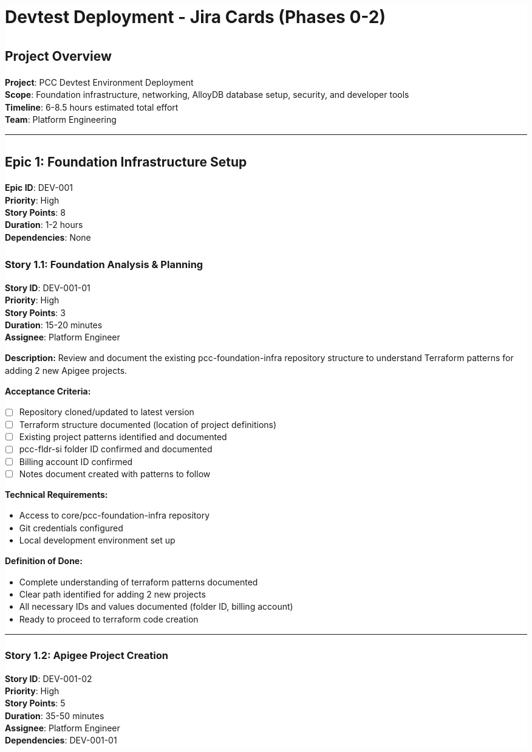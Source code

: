 # Devtest Deployment - Jira Cards (Phases 0-2)

## Project Overview
**Project**: PCC Devtest Environment Deployment  
**Scope**: Foundation infrastructure, networking, AlloyDB database setup, security, and developer tools  
**Timeline**: 6-8.5 hours estimated total effort  
**Team**: Platform Engineering  

---

## Epic 1: Foundation Infrastructure Setup
**Epic ID**: DEV-001  
**Priority**: High  
**Story Points**: 8  
**Duration**: 1-2 hours  
**Dependencies**: None  

### Story 1.1: Foundation Analysis & Planning
**Story ID**: DEV-001-01  
**Priority**: High  
**Story Points**: 3  
**Duration**: 15-20 minutes  
**Assignee**: Platform Engineer  

**Description:**
Review and document the existing pcc-foundation-infra repository structure to understand Terraform patterns for adding 2 new Apigee projects.

**Acceptance Criteria:**
- [ ] Repository cloned/updated to latest version
- [ ] Terraform structure documented (location of project definitions)
- [ ] Existing project patterns identified and documented
- [ ] pcc-fldr-si folder ID confirmed and documented
- [ ] Billing account ID confirmed
- [ ] Notes document created with patterns to follow

**Technical Requirements:**
- Access to core/pcc-foundation-infra repository
- Git credentials configured
- Local development environment set up

**Definition of Done:**
- Complete understanding of terraform patterns documented
- Clear path identified for adding 2 new projects
- All necessary IDs and values documented (folder ID, billing account)
- Ready to proceed to terraform code creation

---

### Story 1.2: Apigee Project Creation
**Story ID**: DEV-001-02  
**Priority**: High  
**Story Points**: 5  
**Duration**: 35-50 minutes  
**Assignee**: Platform Engineer  
**Dependencies**: DEV-001-01
